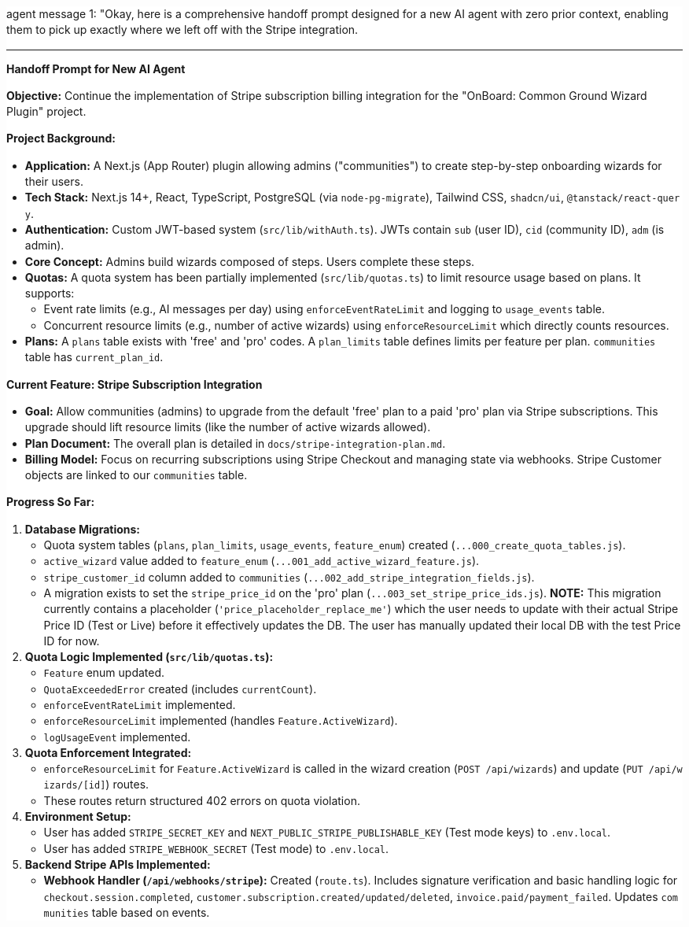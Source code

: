 
agent message 1: "Okay, here is a comprehensive handoff prompt designed for a new AI agent with zero prior context, enabling them to pick up exactly where we left off with the Stripe integration.

---

**Handoff Prompt for New AI Agent**

**Objective:** Continue the implementation of Stripe subscription billing integration for the "OnBoard: Common Ground Wizard Plugin" project.

**Project Background:**

*   **Application:** A Next.js (App Router) plugin allowing admins ("communities") to create step-by-step onboarding wizards for their users.
*   **Tech Stack:** Next.js 14+, React, TypeScript, PostgreSQL (via `node-pg-migrate`), Tailwind CSS, `shadcn/ui`, `@tanstack/react-query`.
*   **Authentication:** Custom JWT-based system (`src/lib/withAuth.ts`). JWTs contain `sub` (user ID), `cid` (community ID), `adm` (is admin).
*   **Core Concept:** Admins build wizards composed of steps. Users complete these steps.
*   **Quotas:** A quota system has been partially implemented (`src/lib/quotas.ts`) to limit resource usage based on plans. It supports:
    *   Event rate limits (e.g., AI messages per day) using `enforceEventRateLimit` and logging to `usage_events` table.
    *   Concurrent resource limits (e.g., number of active wizards) using `enforceResourceLimit` which directly counts resources.
*   **Plans:** A `plans` table exists with 'free' and 'pro' codes. A `plan_limits` table defines limits per feature per plan. `communities` table has `current_plan_id`.

**Current Feature: Stripe Subscription Integration**

*   **Goal:** Allow communities (admins) to upgrade from the default 'free' plan to a paid 'pro' plan via Stripe subscriptions. This upgrade should lift resource limits (like the number of active wizards allowed).
*   **Plan Document:** The overall plan is detailed in `docs/stripe-integration-plan.md`.
*   **Billing Model:** Focus on recurring subscriptions using Stripe Checkout and managing state via webhooks. Stripe Customer objects are linked to our `communities` table.

**Progress So Far:**

1.  **Database Migrations:**
    *   Quota system tables (`plans`, `plan_limits`, `usage_events`, `feature_enum`) created (`...000_create_quota_tables.js`).
    *   `active_wizard` value added to `feature_enum` (`...001_add_active_wizard_feature.js`).
    *   `stripe_customer_id` column added to `communities` (`...002_add_stripe_integration_fields.js`).
    *   A migration exists to set the `stripe_price_id` on the 'pro' plan (`...003_set_stripe_price_ids.js`). **NOTE:** This migration currently contains a placeholder (`'price_placeholder_replace_me'`) which the user needs to update with their actual Stripe Price ID (Test or Live) before it effectively updates the DB. The user has manually updated their local DB with the test Price ID for now.
2.  **Quota Logic Implemented (`src/lib/quotas.ts`):**
    *   `Feature` enum updated.
    *   `QuotaExceededError` created (includes `currentCount`).
    *   `enforceEventRateLimit` implemented.
    *   `enforceResourceLimit` implemented (handles `Feature.ActiveWizard`).
    *   `logUsageEvent` implemented.
3.  **Quota Enforcement Integrated:**
    *   `enforceResourceLimit` for `Feature.ActiveWizard` is called in the wizard creation (`POST /api/wizards`) and update (`PUT /api/wizards/[id]`) routes.
    *   These routes return structured 402 errors on quota violation.
4.  **Environment Setup:**
    *   User has added `STRIPE_SECRET_KEY` and `NEXT_PUBLIC_STRIPE_PUBLISHABLE_KEY` (Test mode keys) to `.env.local`.
    *   User has added `STRIPE_WEBHOOK_SECRET` (Test mode) to `.env.local`.
5.  **Backend Stripe APIs Implemented:**
    *   **Webhook Handler (`/api/webhooks/stripe`):** Created (`route.ts`). Includes signature verification and basic handling logic for `checkout.session.completed`, `customer.subscription.created/updated/deleted`, `invoice.paid/payment_failed`. Updates `communities` table based on events.
